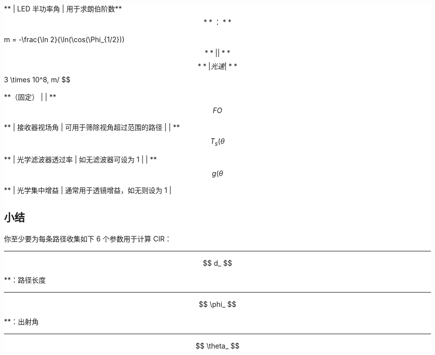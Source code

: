 **  | LED 半功率角     | 用于求朗伯阶数**
$$
**：**
$$

m = -\frac{\ln 2}{\ln(\cos(\Phi_{1/2}))$$** |
| **$$$$**        | 光速             | **
$$
3 \times 10^8\, m/
$$

**（固定）                              |
| **
$$
FO
$$

**         | 接收器视场角     | 可用于筛除视角超过范围的路径                                         |
| **
$$
T_s(\theta
$$

** | 光学滤波器透过率 | 如无滤波器可设为 1                                                   |
| **
$$
g(\theta
$$

**   | 光学集中增益     | 通常用于透镜增益，如无则设为 1                                       |

## 小结

你至少要为每条路径收集如下 6 个参数用于计算 CIR：

* **
  $$
  d_
  $$

  **：路径长度
* **
  $$
  \phi_
  $$

  **：出射角
* **
  $$
  \theta_
  $$
